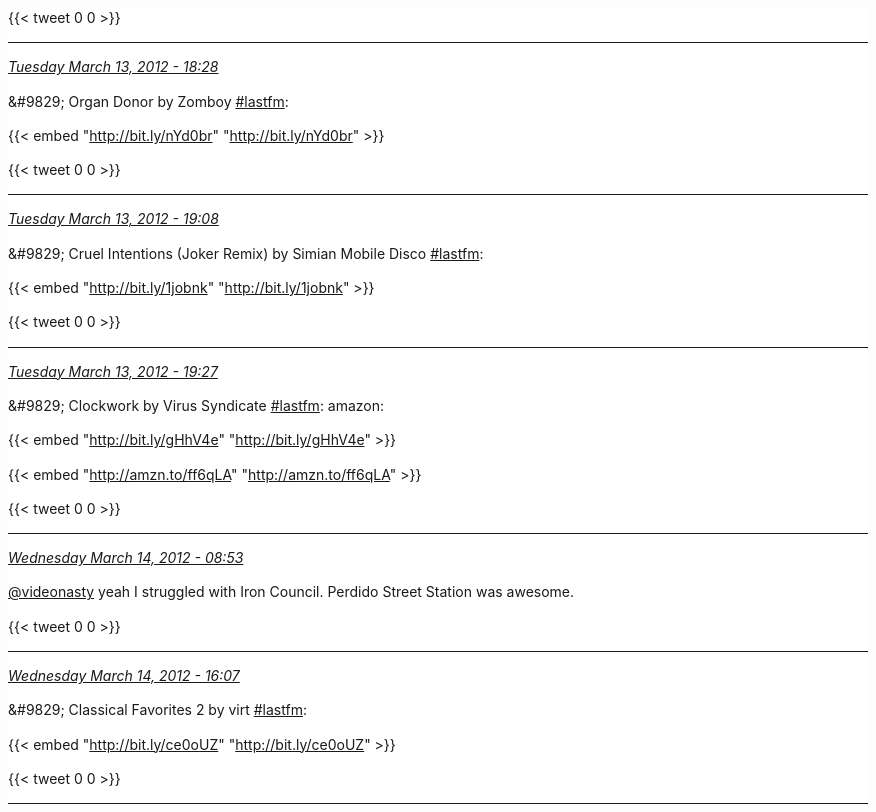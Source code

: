 {{< tweet 0 0 >}}

---

<p><a id="179635129331879936" href="#179635129331879936"><em title="2012-03-13T18:28:46.000+00:00">Tuesday March 13, 2012 - 18:28</em></a></p>
      
&amp;#9829; Organ Donor by Zomboy [#lastfm](/tags/lastfm): 

{{< embed "http://bit.ly/nYd0br" "http://bit.ly/nYd0br" >}}


{{< tweet 0 0 >}}

---

<p><a id="179645102598262784" href="#179645102598262784"><em title="2012-03-13T19:08:24.000+00:00">Tuesday March 13, 2012 - 19:08</em></a></p>
      
&amp;#9829; Cruel Intentions (Joker Remix) by Simian Mobile Disco [#lastfm](/tags/lastfm): 

{{< embed "http://bit.ly/1jobnk" "http://bit.ly/1jobnk" >}}


{{< tweet 0 0 >}}

---

<p><a id="179649897451094016" href="#179649897451094016"><em title="2012-03-13T19:27:27.000+00:00">Tuesday March 13, 2012 - 19:27</em></a></p>
      
&amp;#9829; Clockwork by Virus Syndicate [#lastfm](/tags/lastfm):  amazon: 

{{< embed "http://bit.ly/gHhV4e" "http://bit.ly/gHhV4e" >}}


{{< embed "http://amzn.to/ff6qLA" "http://amzn.to/ff6qLA" >}}


{{< tweet 0 0 >}}

---

<p><a id="179852658843193345" href="#179852658843193345"><em title="2012-03-14T08:53:10.000+00:00">Wednesday March 14, 2012 - 08:53</em></a></p>
      
[@videonasty](https://twitter.com/@videonasty)  yeah I struggled with Iron Council. Perdido Street Station was awesome.

{{< tweet 0 0 >}}

---

<p><a id="179961876602552320" href="#179961876602552320"><em title="2012-03-14T16:07:09.000+00:00">Wednesday March 14, 2012 - 16:07</em></a></p>
      
&amp;#9829; Classical Favorites 2 by virt [#lastfm](/tags/lastfm): 

{{< embed "http://bit.ly/ce0oUZ" "http://bit.ly/ce0oUZ" >}}


{{< tweet 0 0 >}}

---
